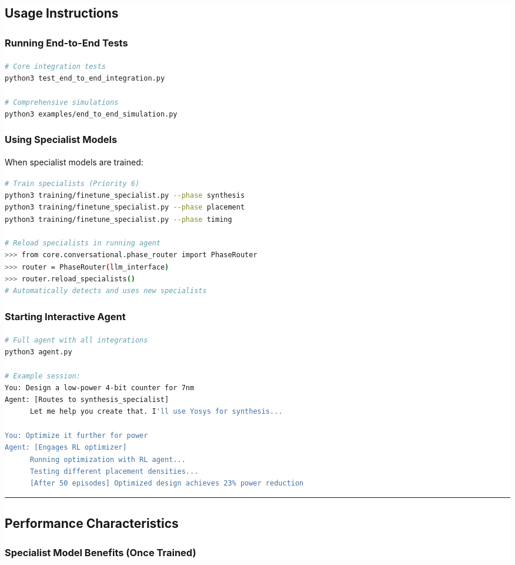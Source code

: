 
## Usage Instructions

### Running End-to-End Tests

```bash
# Core integration tests
python3 test_end_to_end_integration.py

# Comprehensive simulations
python3 examples/end_to_end_simulation.py
```

### Using Specialist Models

When specialist models are trained:
```bash
# Train specialists (Priority 6)
python3 training/finetune_specialist.py --phase synthesis
python3 training/finetune_specialist.py --phase placement
python3 training/finetune_specialist.py --phase timing

# Reload specialists in running agent
>>> from core.conversational.phase_router import PhaseRouter
>>> router = PhaseRouter(llm_interface)
>>> router.reload_specialists()
# Automatically detects and uses new specialists
```

### Starting Interactive Agent

```bash
# Full agent with all integrations
python3 agent.py

# Example session:
You: Design a low-power 4-bit counter for 7nm
Agent: [Routes to synthesis_specialist]
      Let me help you create that. I'll use Yosys for synthesis...

You: Optimize it further for power
Agent: [Engages RL optimizer]
      Running optimization with RL agent...
      Testing different placement densities...
      [After 50 episodes] Optimized design achieves 23% power reduction
```

---

## Performance Characteristics

### Specialist Model Benefits (Once Trained)
